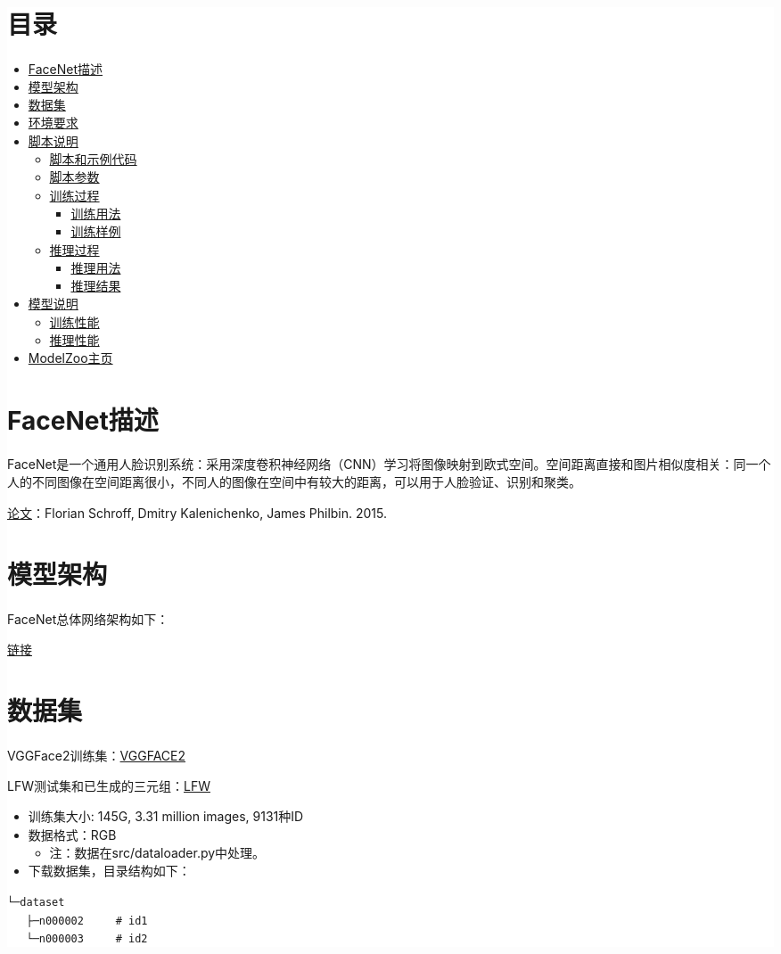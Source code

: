 # 目录

- [FaceNet描述](#facenet描述)
- [模型架构](#模型架构)
- [数据集](#数据集)
- [环境要求](#环境要求)
- [脚本说明](#脚本说明)
    - [脚本和示例代码](#脚本和示例代码)
    - [脚本参数](#脚本参数)
    - [训练过程](#训练过程)
        - [训练用法](#训练用法)
        - [训练样例](#训练样例)
    - [推理过程](#推理过程)
        - [推理用法](#推理用法)
        - [推理结果](#推理结果)
- [模型说明](#模型说明)
    - [训练性能](#训练性能)
    - [推理性能](#推理性能)
- [ModelZoo主页](#modelzoo主页)



# FaceNet描述

FaceNet是一个通用人脸识别系统：采用深度卷积神经网络（CNN）学习将图像映射到欧式空间。空间距离直接和图片相似度相关：同一个人的不同图像在空间距离很小，不同人的图像在空间中有较大的距离，可以用于人脸验证、识别和聚类。

[论文](https://arxiv.org/abs/1503.03832)：Florian Schroff, Dmitry Kalenichenko, James Philbin. 2015.

# 模型架构

FaceNet总体网络架构如下：

[链接](https://arxiv.org/abs/1503.03832)

# 数据集

VGGFace2训练集：[VGGFACE2](https://www.robots.ox.ac.uk/~vgg/data/vgg_face2)

LFW测试集和已生成的三元组：[LFW](https://pan.baidu.com/s/1BqiMaK-jp0Wi0Ez1Exdg8g?pwd=vfka)

- 训练集大小: 145G, 3.31 million images, 9131种ID
- 数据格式：RGB
    - 注：数据在src/dataloader.py中处理。
- 下载数据集，目录结构如下：

```text
└─dataset
   ├─n000002     # id1
   └─n000003     # id2
```
